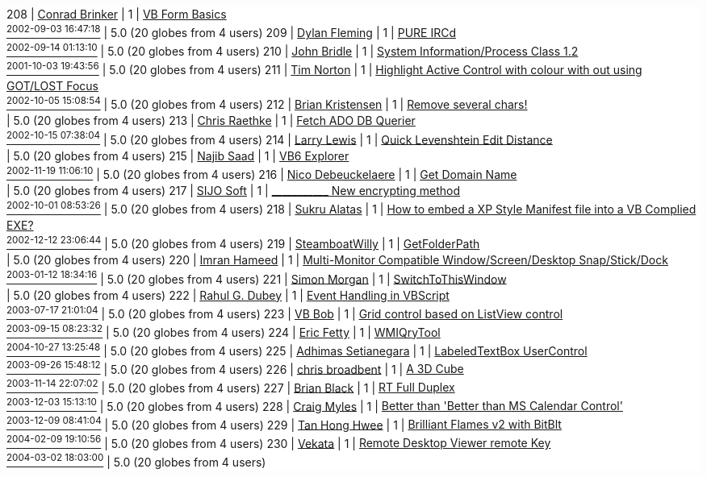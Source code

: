 208 | [Conrad Brinker](conrad-brinker.md) | 1 | [VB Form Basics<br /><sup>2002-09-03 16:47:18</sup>](https://github.com/Planet-Source-Code/conrad-brinker-vb-form-basics__1-38639) | 5.0 (20 globes from 4 users)
209 | [Dylan Fleming](dylan-fleming.md) | 1 | [PURE IRCd<br /><sup>2002-09-14 01:13:10</sup>](https://github.com/Planet-Source-Code/dylan-fleming-pure-ircd__1-38983) | 5.0 (20 globes from 4 users)
210 | [John Bridle](john-bridle.md) | 1 | [System Information/Process Class 1\.2<br /><sup>2001-10-03 19:43:56</sup>](https://github.com/Planet-Source-Code/john-bridle-system-information-process-class-1-2__1-39490) | 5.0 (20 globes from 4 users)
211 | [Tim Norton](tim-norton.md) | 1 | [Highlight Active Control with colour with out using GOT/LOST Focus<br /><sup>2002-10-05 15:08:54</sup>](https://github.com/Planet-Source-Code/tim-norton-highlight-active-control-with-colour-with-out-using-got-lost-focus__1-39829) | 5.0 (20 globes from 4 users)
212 | [Brian Kristensen](brian-kristensen.md) | 1 | [Remove several chars\!<br />](https://github.com/Planet-Source-Code/brian-kristensen-remove-several-chars__1-39852) | 5.0 (20 globes from 4 users)
213 | [Chris Raethke](chris-raethke.md) | 1 | [Fetch ADO DB Querier<br /><sup>2002-10-15 07:38:04</sup>](https://github.com/Planet-Source-Code/chris-raethke-fetch-ado-db-querier__1-40211) | 5.0 (20 globes from 4 users)
214 | [Larry Lewis](larry-lewis.md) | 1 | [Quick Levenshtein Edit Distance<br />](https://github.com/Planet-Source-Code/larry-lewis-quick-levenshtein-edit-distance__1-40418) | 5.0 (20 globes from 4 users)
215 | [Najib Saad](najib-saad.md) | 1 | [VB6 Explorer<br /><sup>2002-11-19 11:06:10</sup>](https://github.com/Planet-Source-Code/najib-saad-vb6-explorer__1-40927) | 5.0 (20 globes from 4 users)
216 | [Nico Debeuckelaere](nico-debeuckelaere.md) | 1 | [Get Domain Name<br />](https://github.com/Planet-Source-Code/nico-debeuckelaere-get-domain-name__1-40930) | 5.0 (20 globes from 4 users)
217 | [SIJO Soft](sijo-soft.md) | 1 | [\_\_\_\_\_\_\_\_\_\_\_ New encrypting method<br /><sup>2002-10-01 08:53:26</sup>](https://github.com/Planet-Source-Code/sijo-soft-new-encrypting-method__1-41394) | 5.0 (20 globes from 4 users)
218 | [Sukru Alatas](sukru-alatas.md) | 1 | [How to embed a XP Style Manifest file into a VB Complied EXE?<br /><sup>2002-12-12 23:06:44</sup>](https://github.com/Planet-Source-Code/sukru-alatas-how-to-embed-a-xp-style-manifest-file-into-a-vb-complied-exe__1-41525) | 5.0 (20 globes from 4 users)
219 | [SteamboatWilly](steamboatwilly.md) | 1 | [GetFolderPath<br />](https://github.com/Planet-Source-Code/steamboatwilly-getfolderpath__1-42231) | 5.0 (20 globes from 4 users)
220 | [Imran Hameed](imran-hameed.md) | 1 | [Multi\-Monitor Compatible Window/Screen/Desktop Snap/Stick/Dock<br /><sup>2003-01-12 18:34:16</sup>](https://github.com/Planet-Source-Code/imran-hameed-multi-monitor-compatible-window-screen-desktop-snap-stick-dock__1-42382) | 5.0 (20 globes from 4 users)
221 | [Simon Morgan](simon-morgan.md) | 1 | [SwitchToThisWindow<br />](https://github.com/Planet-Source-Code/simon-morgan-switchtothiswindow__1-43043) | 5.0 (20 globes from 4 users)
222 | [Rahul G\. Dubey](rahul-g-dubey.md) | 1 | [Event Handling in VBScript<br /><sup>2003-07-17 21:01:04</sup>](https://github.com/Planet-Source-Code/rahul-g-dubey-event-handling-in-vbscript__1-46980) | 5.0 (20 globes from 4 users)
223 | [VB Bob](vb-bob.md) | 1 | [Grid control based on ListView control<br /><sup>2003-09-15 08:23:32</sup>](https://github.com/Planet-Source-Code/vb-bob-grid-control-based-on-listview-control__1-48509) | 5.0 (20 globes from 4 users)
224 | [Eric Fetty](eric-fetty.md) | 1 | [WMIQryTool<br /><sup>2004-10-27 13:25:48</sup>](https://github.com/Planet-Source-Code/eric-fetty-wmiqrytool__1-48645) | 5.0 (20 globes from 4 users)
225 | [Adhimas Setianegara](adhimas-setianegara.md) | 1 | [LabeledTextBox UserControl<br /><sup>2003-09-26 15:48:12</sup>](https://github.com/Planet-Source-Code/adhimas-setianegara-labeledtextbox-usercontrol__1-48716) | 5.0 (20 globes from 4 users)
226 | [chris broadbent](chris-broadbent.md) | 1 | [A 3D Cube<br /><sup>2003-11-14 22:07:02</sup>](https://github.com/Planet-Source-Code/chris-broadbent-a-3d-cube__1-49911) | 5.0 (20 globes from 4 users)
227 | [Brian Black](brian-black.md) | 1 | [RT Full Duplex<br /><sup>2003-12-03 15:13:10</sup>](https://github.com/Planet-Source-Code/brian-black-rt-full-duplex__1-50017) | 5.0 (20 globes from 4 users)
228 | [Craig Myles](craig-myles.md) | 1 | [Better than 'Better than MS Calendar Control'<br /><sup>2003-12-09 08:41:04</sup>](https://github.com/Planet-Source-Code/craig-myles-better-than-better-than-ms-calendar-control__1-50388) | 5.0 (20 globes from 4 users)
229 | [Tan Hong Hwee](tan-hong-hwee.md) | 1 | [Brilliant Flames v2 with BitBlt<br /><sup>2004-02-09 19:10:56</sup>](https://github.com/Planet-Source-Code/tan-hong-hwee-brilliant-flames-v2-with-bitblt__1-51634) | 5.0 (20 globes from 4 users)
230 | [Vekata](vekata.md) | 1 | [Remote Desktop Viewer remote Key<br /><sup>2004-03-02 18:03:00</sup>](https://github.com/Planet-Source-Code/vekata-remote-desktop-viewer-remote-key__1-52104) | 5.0 (20 globes from 4 users)